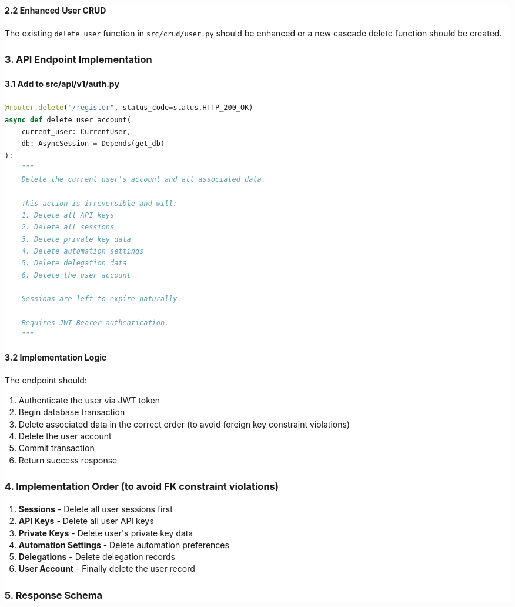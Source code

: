#### 2.2 Enhanced User CRUD
The existing `delete_user` function in `src/crud/user.py` should be enhanced or a new cascade delete function should be created.

### 3. API Endpoint Implementation

#### 3.1 Add to src/api/v1/auth.py
```python
@router.delete("/register", status_code=status.HTTP_200_OK)
async def delete_user_account(
    current_user: CurrentUser,
    db: AsyncSession = Depends(get_db)
):
    """
    Delete the current user's account and all associated data.
    
    This action is irreversible and will:
    1. Delete all API keys
    2. Delete all sessions
    3. Delete private key data
    4. Delete automation settings
    5. Delete delegation data
    6. Delete the user account
    
    Sessions are left to expire naturally.
    
    Requires JWT Bearer authentication.
    """
```

#### 3.2 Implementation Logic
The endpoint should:
1. Authenticate the user via JWT token
2. Begin database transaction
3. Delete associated data in the correct order (to avoid foreign key constraint violations)
4. Delete the user account
5. Commit transaction
6. Return success response

### 4. Implementation Order (to avoid FK constraint violations)

1. **Sessions** - Delete all user sessions first
2. **API Keys** - Delete all user API keys 
3. **Private Keys** - Delete user's private key data
4. **Automation Settings** - Delete automation preferences
5. **Delegations** - Delete delegation records
6. **User Account** - Finally delete the user record

### 5. Response Schema
